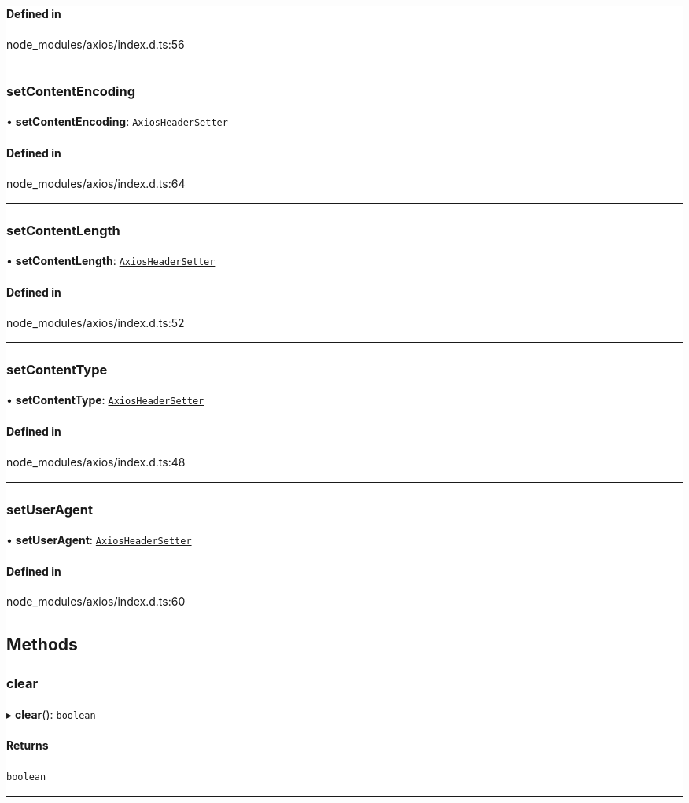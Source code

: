 #### Defined in

node_modules/axios/index.d.ts:56

___

### setContentEncoding

• **setContentEncoding**: [`AxiosHeaderSetter`](../modules/internal_.md#axiosheadersetter)

#### Defined in

node_modules/axios/index.d.ts:64

___

### setContentLength

• **setContentLength**: [`AxiosHeaderSetter`](../modules/internal_.md#axiosheadersetter)

#### Defined in

node_modules/axios/index.d.ts:52

___

### setContentType

• **setContentType**: [`AxiosHeaderSetter`](../modules/internal_.md#axiosheadersetter)

#### Defined in

node_modules/axios/index.d.ts:48

___

### setUserAgent

• **setUserAgent**: [`AxiosHeaderSetter`](../modules/internal_.md#axiosheadersetter)

#### Defined in

node_modules/axios/index.d.ts:60

## Methods

### clear

▸ **clear**(): `boolean`

#### Returns

`boolean`

___
